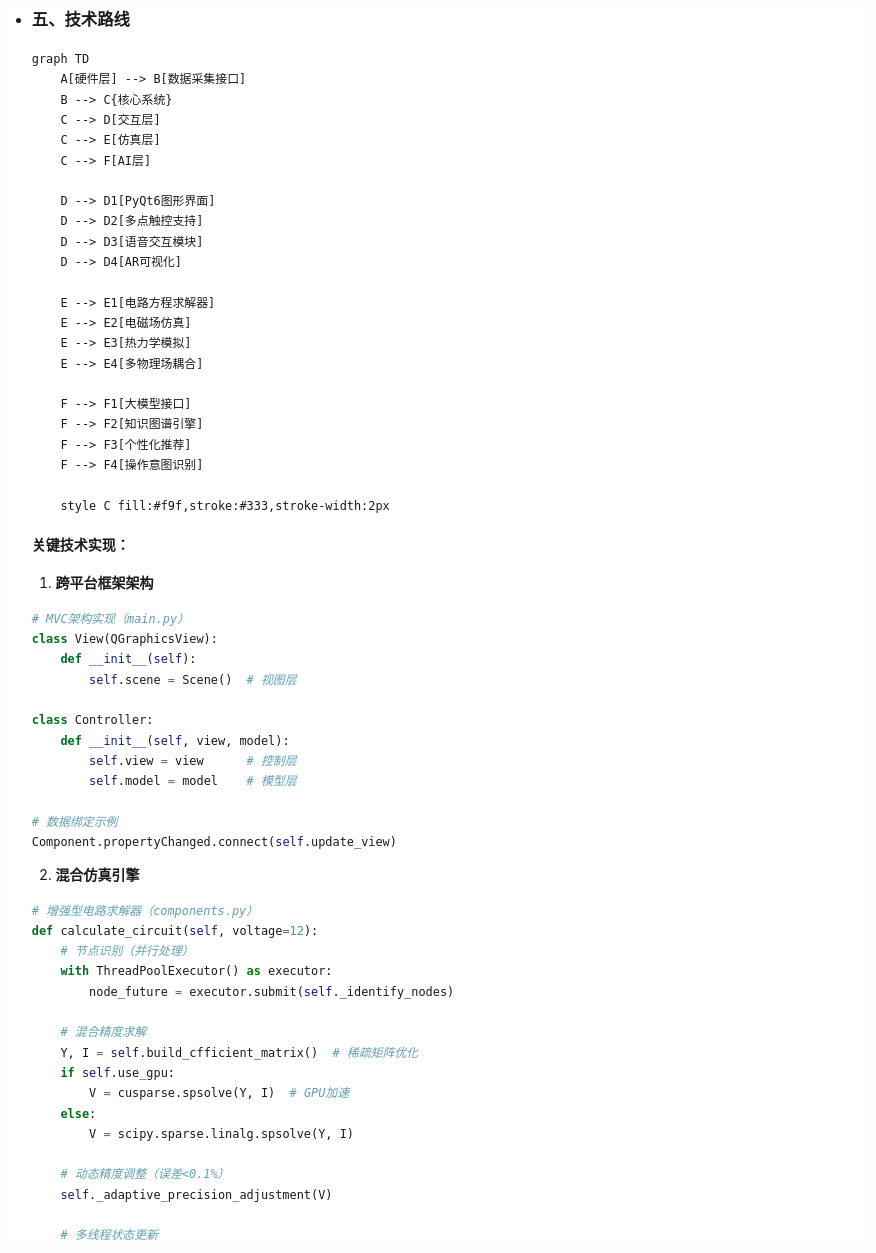- ### 五、技术路线

  ```mermaid
  graph TD
      A[硬件层] --> B[数据采集接口]
      B --> C{核心系统}
      C --> D[交互层]
      C --> E[仿真层]
      C --> F[AI层]
      
      D --> D1[PyQt6图形界面]
      D --> D2[多点触控支持]
      D --> D3[语音交互模块]
      D --> D4[AR可视化]
      
      E --> E1[电路方程求解器]
      E --> E2[电磁场仿真]
      E --> E3[热力学模拟]
      E --> E4[多物理场耦合]
      
      F --> F1[大模型接口]
      F --> F2[知识图谱引擎]
      F --> F3[个性化推荐]
      F --> F4[操作意图识别]
      
      style C fill:#f9f,stroke:#333,stroke-width:2px
  ```

  #### 关键技术实现：

  1. **跨平台框架架构**

  ```python
  # MVC架构实现（main.py）
  class View(QGraphicsView):
      def __init__(self):
          self.scene = Scene()  # 视图层
          
  class Controller:
      def __init__(self, view, model):
          self.view = view      # 控制层
          self.model = model    # 模型层
  
  # 数据绑定示例
  Component.propertyChanged.connect(self.update_view)
  ```

  2. **混合仿真引擎**

  ```python
  # 增强型电路求解器（components.py）
  def calculate_circuit(self, voltage=12):
      # 节点识别（并行处理）
      with ThreadPoolExecutor() as executor:
          node_future = executor.submit(self._identify_nodes)
          
      # 混合精度求解
      Y, I = self.build_cfficient_matrix()  # 稀疏矩阵优化
      if self.use_gpu:
          V = cusparse.spsolve(Y, I)  # GPU加速
      else:
          V = scipy.sparse.linalg.spsolve(Y, I)
          
      # 动态精度调整（误差<0.1%）
      self._adaptive_precision_adjustment(V)
      
      # 多线程状态更新
  ```